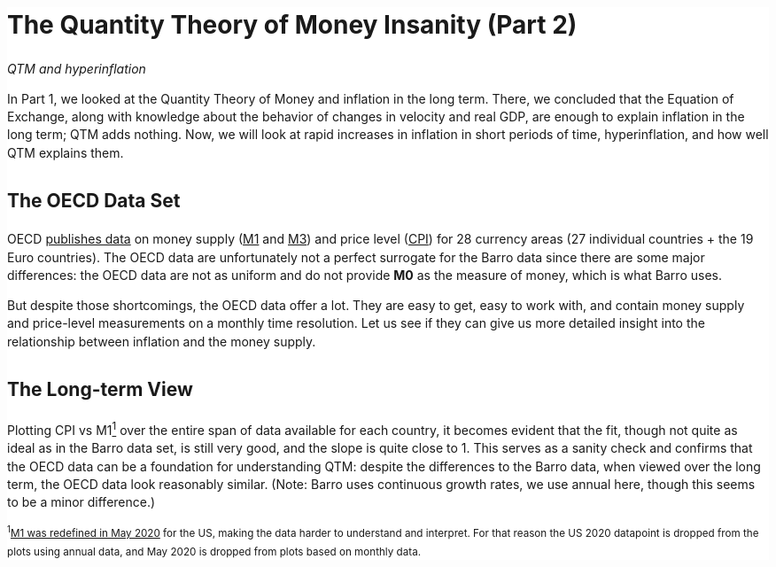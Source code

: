 # The Quantity Theory of Money Insanity (Part 2)

*QTM and hyperinflation*

In Part 1, we looked at the Quantity Theory of Money and inflation in the long term. There, we concluded that the Equation of Exchange, along with knowledge about the behavior of changes in velocity and real GDP, are enough to explain inflation in the long term; QTM adds nothing.
Now, we will look at rapid increases in inflation in short periods of time, hyperinflation, and how well QTM explains them.

## The OECD Data Set

OECD [publishes data](https://data.oecd.org) on money supply ([M1](https://data.oecd.org/money/narrow-money-m1.htm) and [M3](https://data.oecd.org/money/broad-money-m3.htm)) and price level ([CPI](https://data.oecd.org/price/inflation-cpi.htm)) for 28 currency areas (27 individual countries + the 19 Euro countries). The OECD data are unfortunately not a perfect  surrogate for the Barro data since there are some major differences: the OECD data are not as uniform and do not provide **M0** as the measure of money, which is what Barro uses.

But despite those shortcomings, the OECD data offer a lot. They are easy to get, easy to work with, and contain money supply and price-level measurements on a monthly time resolution. Let us see if they can give us more detailed insight into  the relationship between inflation and the money supply.

## The Long-term View

Plotting CPI vs M1[<sup>1</sup>](#fn1) over the entire span of data available for each country, it becomes evident that the fit, though not quite as ideal as in the Barro data set, is still very good, and the slope is quite close to 1. This serves as a sanity check and confirms that the OECD data can be a foundation for understanding QTM: despite the differences  to the Barro data, when viewed over the long term, the OECD data look reasonably similar. (Note: Barro uses continuous growth rates, we use annual here, though this seems to be a minor difference.)

<span id="fn1" style="font-size: smaller"><sup>1</sup>[M1 was redefined in May 2020](https://www.federalreserve.gov/releases/h6/h6_technical_qa.htm) for the US, making the data harder to understand and interpret. For that reason the US 2020 datapoint is dropped from the plots using annual data, and May 2020 is dropped from plots based on monthly data.</span>


    